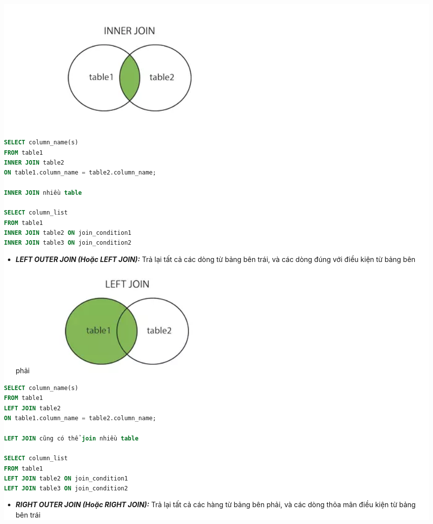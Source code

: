 ![alt text](<img/INNER JOIN.png>)
```SQL
SELECT column_name(s)
FROM table1
INNER JOIN table2
ON table1.column_name = table2.column_name;

INNER JOIN nhiều table

SELECT column_list
FROM table1
INNER JOIN table2 ON join_condition1
INNER JOIN table3 ON join_condition2

```

- ***LEFT OUTER JOIN (Hoặc LEFT JOIN):*** Trả lại tất cả các dòng từ bảng bên trái, và các dòng đúng với điều kiện từ bảng bên phải
![alt text](<img/LEFT JOIN.png>)


```SQL
SELECT column_name(s)
FROM table1
LEFT JOIN table2
ON table1.column_name = table2.column_name;

LEFT JOIN cũng có thể join nhiều table

SELECT column_list
FROM table1
LEFT JOIN table2 ON join_condition1
LEFT JOIN table3 ON join_condition2
```
- ***RIGHT OUTER JOIN (Hoặc RIGHT JOIN):*** Trả lại tất cả các hàng từ bảng bên phải, và các dòng thỏa mãn điều kiện từ bảng bên trái